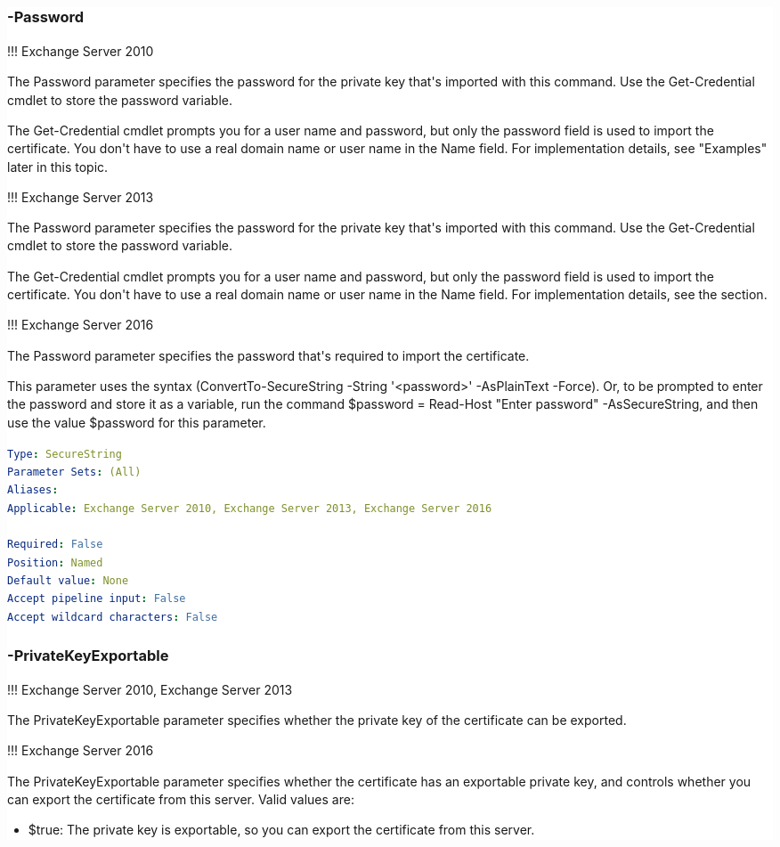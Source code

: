 ### -Password
!!! Exchange Server 2010

The Password parameter specifies the password for the private key that's imported with this command. Use the Get-Credential cmdlet to store the password variable.

The Get-Credential cmdlet prompts you for a user name and password, but only the password field is used to import the certificate. You don't have to use a real domain name or user name in the Name field. For implementation details, see "Examples" later in this topic.



!!! Exchange Server 2013

The Password parameter specifies the password for the private key that's imported with this command. Use the Get-Credential cmdlet to store the password variable.

The Get-Credential cmdlet prompts you for a user name and password, but only the password field is used to import the certificate. You don't have to use a real domain name or user name in the Name field. For implementation details, see the section.



!!! Exchange Server 2016

The Password parameter specifies the password that's required to import the certificate.

This parameter uses the syntax (ConvertTo-SecureString -String '\<password\>' -AsPlainText -Force). Or, to be prompted to enter the password and store it as a variable, run the command $password = Read-Host "Enter password" -AsSecureString, and then use the value $password for this parameter.



```yaml
Type: SecureString
Parameter Sets: (All)
Aliases:
Applicable: Exchange Server 2010, Exchange Server 2013, Exchange Server 2016

Required: False
Position: Named
Default value: None
Accept pipeline input: False
Accept wildcard characters: False
```

### -PrivateKeyExportable
!!! Exchange Server 2010, Exchange Server 2013

The PrivateKeyExportable parameter specifies whether the private key of the certificate can be exported.



!!! Exchange Server 2016

The PrivateKeyExportable parameter specifies whether the certificate has an exportable private key, and controls whether you can export the certificate from this server. Valid values are:

- $true: The private key is exportable, so you can export the certificate from this server.
